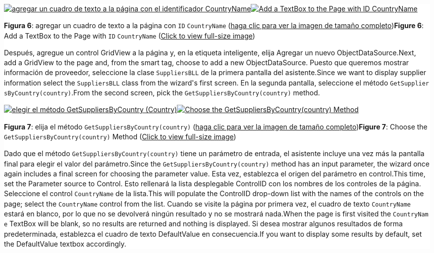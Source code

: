 <span data-ttu-id="56fb4-154">[![agregar un cuadro de texto a la página con el identificador CountryName](declarative-parameters-cs/_static/image17.png)](declarative-parameters-cs/_static/image16.png)</span><span class="sxs-lookup"><span data-stu-id="56fb4-154">[![Add a TextBox to the Page with ID CountryName](declarative-parameters-cs/_static/image17.png)](declarative-parameters-cs/_static/image16.png)</span></span>

<span data-ttu-id="56fb4-155">**Figura 6**: agregar un cuadro de texto a la página con `ID` `CountryName` ([haga clic para ver la imagen de tamaño completo](declarative-parameters-cs/_static/image18.png))</span><span class="sxs-lookup"><span data-stu-id="56fb4-155">**Figure 6**: Add a TextBox to the Page with `ID` `CountryName` ([Click to view full-size image](declarative-parameters-cs/_static/image18.png))</span></span>

<span data-ttu-id="56fb4-156">Después, agregue un control GridView a la página y, en la etiqueta inteligente, elija Agregar un nuevo ObjectDataSource.</span><span class="sxs-lookup"><span data-stu-id="56fb4-156">Next, add a GridView to the page and, from the smart tag, choose to add a new ObjectDataSource.</span></span> <span data-ttu-id="56fb4-157">Puesto que queremos mostrar información de proveedor, seleccione la clase `SuppliersBLL` de la primera pantalla del asistente.</span><span class="sxs-lookup"><span data-stu-id="56fb4-157">Since we want to display supplier information select the `SuppliersBLL` class from the wizard's first screen.</span></span> <span data-ttu-id="56fb4-158">En la segunda pantalla, seleccione el método `GetSuppliersByCountry(country)`.</span><span class="sxs-lookup"><span data-stu-id="56fb4-158">From the second screen, pick the `GetSuppliersByCountry(country)` method.</span></span>

<span data-ttu-id="56fb4-159">[![elegir el método GetSuppliersByCountry (Country)](declarative-parameters-cs/_static/image20.png)](declarative-parameters-cs/_static/image19.png)</span><span class="sxs-lookup"><span data-stu-id="56fb4-159">[![Choose the GetSuppliersByCountry(country) Method](declarative-parameters-cs/_static/image20.png)](declarative-parameters-cs/_static/image19.png)</span></span>

<span data-ttu-id="56fb4-160">**Figura 7**: elija el método `GetSuppliersByCountry(country)` ([haga clic para ver la imagen de tamaño completo](declarative-parameters-cs/_static/image21.png))</span><span class="sxs-lookup"><span data-stu-id="56fb4-160">**Figure 7**: Choose the `GetSuppliersByCountry(country)` Method ([Click to view full-size image](declarative-parameters-cs/_static/image21.png))</span></span>

<span data-ttu-id="56fb4-161">Dado que el método `GetSuppliersByCountry(country)` tiene un parámetro de entrada, el asistente incluye una vez más la pantalla final para elegir el valor del parámetro.</span><span class="sxs-lookup"><span data-stu-id="56fb4-161">Since the `GetSuppliersByCountry(country)` method has an input parameter, the wizard once again includes a final screen for choosing the parameter value.</span></span> <span data-ttu-id="56fb4-162">Esta vez, establezca el origen del parámetro en control.</span><span class="sxs-lookup"><span data-stu-id="56fb4-162">This time, set the Parameter source to Control.</span></span> <span data-ttu-id="56fb4-163">Esto rellenará la lista desplegable ControlID con los nombres de los controles de la página. Seleccione el control `CountryName` de la lista.</span><span class="sxs-lookup"><span data-stu-id="56fb4-163">This will populate the ControlID drop-down list with the names of the controls on the page; select the `CountryName` control from the list.</span></span> <span data-ttu-id="56fb4-164">Cuando se visite la página por primera vez, el cuadro de texto `CountryName` estará en blanco, por lo que no se devolverá ningún resultado y no se mostrará nada.</span><span class="sxs-lookup"><span data-stu-id="56fb4-164">When the page is first visited the `CountryName` TextBox will be blank, so no results are returned and nothing is displayed.</span></span> <span data-ttu-id="56fb4-165">Si desea mostrar algunos resultados de forma predeterminada, establezca el cuadro de texto DefaultValue en consecuencia.</span><span class="sxs-lookup"><span data-stu-id="56fb4-165">If you want to display some results by default, set the DefaultValue textbox accordingly.</span></span>
